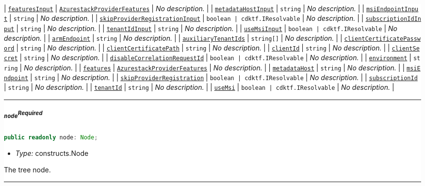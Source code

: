| <code><a href="#@cdktf/provider-azurestack.provider.AzurestackProvider.property.featuresInput">featuresInput</a></code> | <code><a href="#@cdktf/provider-azurestack.provider.AzurestackProviderFeatures">AzurestackProviderFeatures</a></code> | *No description.* |
| <code><a href="#@cdktf/provider-azurestack.provider.AzurestackProvider.property.metadataHostInput">metadataHostInput</a></code> | <code>string</code> | *No description.* |
| <code><a href="#@cdktf/provider-azurestack.provider.AzurestackProvider.property.msiEndpointInput">msiEndpointInput</a></code> | <code>string</code> | *No description.* |
| <code><a href="#@cdktf/provider-azurestack.provider.AzurestackProvider.property.skipProviderRegistrationInput">skipProviderRegistrationInput</a></code> | <code>boolean \| cdktf.IResolvable</code> | *No description.* |
| <code><a href="#@cdktf/provider-azurestack.provider.AzurestackProvider.property.subscriptionIdInput">subscriptionIdInput</a></code> | <code>string</code> | *No description.* |
| <code><a href="#@cdktf/provider-azurestack.provider.AzurestackProvider.property.tenantIdInput">tenantIdInput</a></code> | <code>string</code> | *No description.* |
| <code><a href="#@cdktf/provider-azurestack.provider.AzurestackProvider.property.useMsiInput">useMsiInput</a></code> | <code>boolean \| cdktf.IResolvable</code> | *No description.* |
| <code><a href="#@cdktf/provider-azurestack.provider.AzurestackProvider.property.armEndpoint">armEndpoint</a></code> | <code>string</code> | *No description.* |
| <code><a href="#@cdktf/provider-azurestack.provider.AzurestackProvider.property.auxiliaryTenantIds">auxiliaryTenantIds</a></code> | <code>string[]</code> | *No description.* |
| <code><a href="#@cdktf/provider-azurestack.provider.AzurestackProvider.property.clientCertificatePassword">clientCertificatePassword</a></code> | <code>string</code> | *No description.* |
| <code><a href="#@cdktf/provider-azurestack.provider.AzurestackProvider.property.clientCertificatePath">clientCertificatePath</a></code> | <code>string</code> | *No description.* |
| <code><a href="#@cdktf/provider-azurestack.provider.AzurestackProvider.property.clientId">clientId</a></code> | <code>string</code> | *No description.* |
| <code><a href="#@cdktf/provider-azurestack.provider.AzurestackProvider.property.clientSecret">clientSecret</a></code> | <code>string</code> | *No description.* |
| <code><a href="#@cdktf/provider-azurestack.provider.AzurestackProvider.property.disableCorrelationRequestId">disableCorrelationRequestId</a></code> | <code>boolean \| cdktf.IResolvable</code> | *No description.* |
| <code><a href="#@cdktf/provider-azurestack.provider.AzurestackProvider.property.environment">environment</a></code> | <code>string</code> | *No description.* |
| <code><a href="#@cdktf/provider-azurestack.provider.AzurestackProvider.property.features">features</a></code> | <code><a href="#@cdktf/provider-azurestack.provider.AzurestackProviderFeatures">AzurestackProviderFeatures</a></code> | *No description.* |
| <code><a href="#@cdktf/provider-azurestack.provider.AzurestackProvider.property.metadataHost">metadataHost</a></code> | <code>string</code> | *No description.* |
| <code><a href="#@cdktf/provider-azurestack.provider.AzurestackProvider.property.msiEndpoint">msiEndpoint</a></code> | <code>string</code> | *No description.* |
| <code><a href="#@cdktf/provider-azurestack.provider.AzurestackProvider.property.skipProviderRegistration">skipProviderRegistration</a></code> | <code>boolean \| cdktf.IResolvable</code> | *No description.* |
| <code><a href="#@cdktf/provider-azurestack.provider.AzurestackProvider.property.subscriptionId">subscriptionId</a></code> | <code>string</code> | *No description.* |
| <code><a href="#@cdktf/provider-azurestack.provider.AzurestackProvider.property.tenantId">tenantId</a></code> | <code>string</code> | *No description.* |
| <code><a href="#@cdktf/provider-azurestack.provider.AzurestackProvider.property.useMsi">useMsi</a></code> | <code>boolean \| cdktf.IResolvable</code> | *No description.* |

---

##### `node`<sup>Required</sup> <a name="node" id="@cdktf/provider-azurestack.provider.AzurestackProvider.property.node"></a>

```typescript
public readonly node: Node;
```

- *Type:* constructs.Node

The tree node.

---
